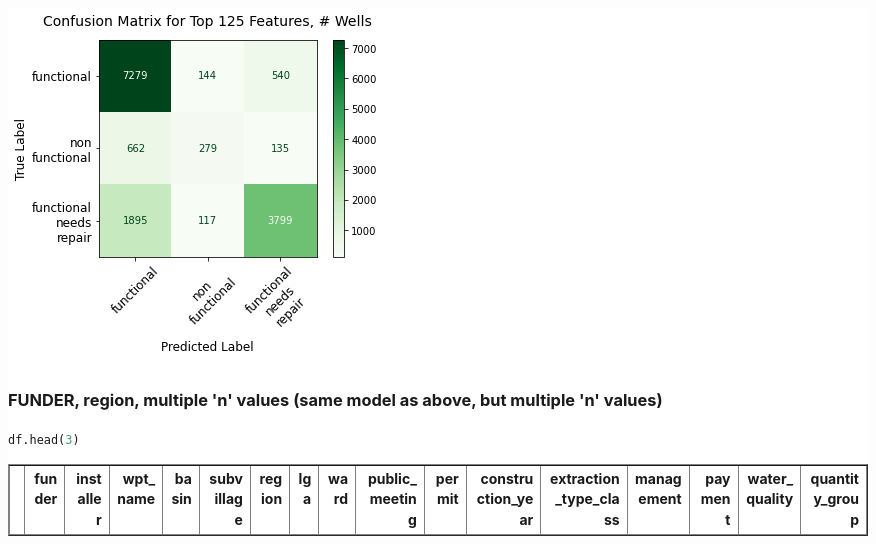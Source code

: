 

![png](Durante_mod3_proj_073120_summary_files/Durante_mod3_proj_073120_summary_72_6.png)


### FUNDER, region, multiple 'n' values (same model as above, but multiple 'n' values)


```python
df.head(3)
```




<div>
<style scoped>
    .dataframe tbody tr th:only-of-type {
        vertical-align: middle;
    }

    .dataframe tbody tr th {
        vertical-align: top;
    }

    .dataframe thead th {
        text-align: right;
    }
</style>
<table border="1" class="dataframe">
  <thead>
    <tr style="text-align: right;">
      <th></th>
      <th>funder</th>
      <th>installer</th>
      <th>wpt_name</th>
      <th>basin</th>
      <th>subvillage</th>
      <th>region</th>
      <th>lga</th>
      <th>ward</th>
      <th>public_meeting</th>
      <th>permit</th>
      <th>construction_year</th>
      <th>extraction_type_class</th>
      <th>management</th>
      <th>payment</th>
      <th>water_quality</th>
      <th>quantity_group</th>